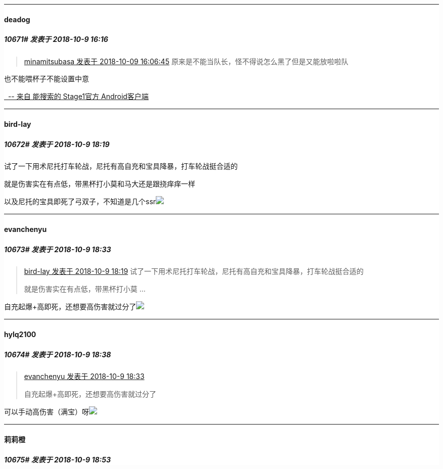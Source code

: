 
-----

####  deadog  
##### 10671#       发表于 2018-10-9 16:16


<blockquote><a href="httphttps://bbs.saraba1st.com/2b/forum.php?mod=redirect&amp;goto=findpost&amp;pid=41209985&amp;ptid=1712412" target="_blank">minamitsubasa 发表于 2018-10-09 16:06:45</a>
原来是不能当队长，怪不得说怎么黑了但是又能放啦啦队</blockquote>也不能喂杯子不能设置中意

[  -- 来自 能搜索的 Stage1官方 Android客户端](https://www.coolapk.com/apk/140634)


-----

####  bird-lay  
##### 10672#       发表于 2018-10-9 18:19


试了一下用术尼托打车轮战，尼托有高自充和宝具降暴，打车轮战挺合适的

就是伤害实在有点低，带黑杯打小莫和马大还是跟挠痒痒一样

以及尼托的宝具即死了弓双子，不知道是几个ssr<img src="https://static.saraba1st.com/image/smiley/face2017/037.png" referrerpolicy="no-referrer">


-----

####  evanchenyu  
##### 10673#       发表于 2018-10-9 18:33


<blockquote><a href="httphttps://bbs.saraba1st.com/2b/forum.php?mod=redirect&amp;goto=findpost&amp;pid=41211390&amp;ptid=1712412" target="_blank">bird-lay 发表于 2018-10-9 18:19</a>
试了一下用术尼托打车轮战，尼托有高自充和宝具降暴，打车轮战挺合适的

就是伤害实在有点低，带黑杯打小莫 ...</blockquote>
自充起爆+高即死，还想要高伤害就过分了<img src="https://static.saraba1st.com/image/smiley/face2017/067.png" referrerpolicy="no-referrer">


-----

####  hylq2100  
##### 10674#       发表于 2018-10-9 18:38


<blockquote><a href="httphttps://bbs.saraba1st.com/2b/forum.php?mod=redirect&amp;goto=findpost&amp;pid=41211511&amp;ptid=1712412" target="_blank">evanchenyu 发表于 2018-10-9 18:33</a>

自充起爆+高即死，还想要高伤害就过分了</blockquote>
可以手动高伤害（满宝）呀<img src="https://static.saraba1st.com/image/smiley/face2017/067.png" referrerpolicy="no-referrer">


-----

####  莉莉橙  
##### 10675#       发表于 2018-10-9 18:53
